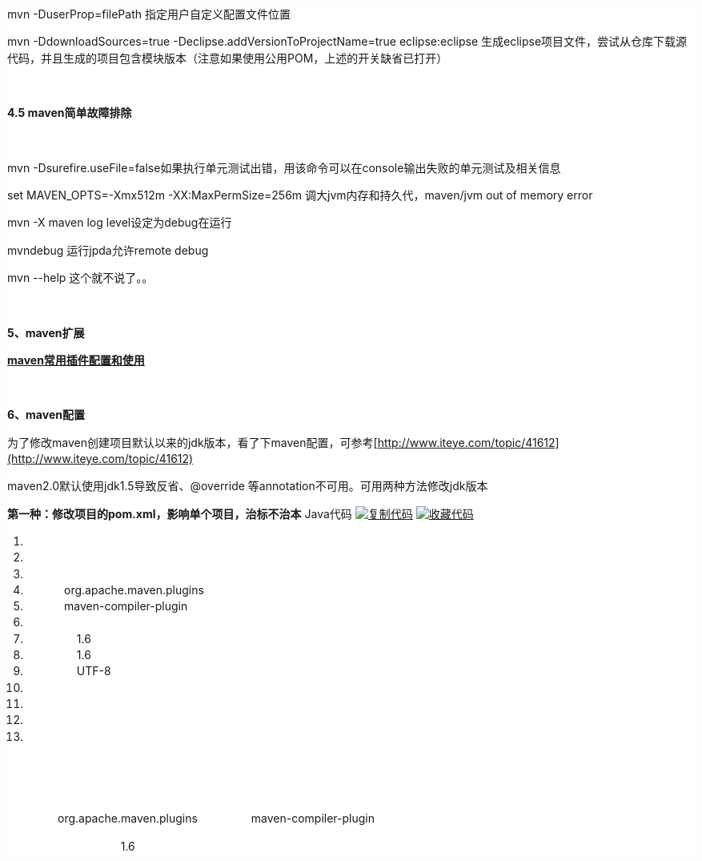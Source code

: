 mvn -DuserProp=filePath 指定用户自定义配置文件位置

mvn -DdownloadSources=true -Declipse.addVersionToProjectName=true eclipse:eclipse 生成eclipse项目文件，尝试从仓库下载源代码，并且生成的项目包含模块版本（注意如果使用公用POM，上述的开关缺省已打开）

 

**4.5 maven简单故障排除**

 

mvn -Dsurefire.useFile=false如果执行单元测试出错，用该命令可以在console输出失败的单元测试及相关信息

set MAVEN_OPTS=-Xmx512m -XX:MaxPermSize=256m 调大jvm内存和持久代，maven/jvm out of memory error

mvn -X maven log level设定为debug在运行

mvndebug 运行jpda允许remote debug

mvn --help 这个就不说了。。

 

**5、maven扩展**

**[maven常用插件配置和使用](http://trinea.iteye.com/blog/1534055)**

 

**6、maven配置**

为了修改maven创建项目默认以来的jdk版本，看了下maven配置，可参考[http://www.iteye.com/topic/41612](http://www.iteye.com/topic/41612)

maven2.0默认使用jdk1.5导致反省、@override 等annotation不可用。可用两种方法修改jdk版本

**第一种：修改项目的pom.xml，影响单个项目，治标不治本**
Java代码 [![复制代码]()]( "复制代码") [![收藏代码]()![]()]( "收藏这段代码")

1. <build>  
1.     <plugins>  
1.         <plugin>  
1.             <groupId>org.apache.maven.plugins</groupId>  
1.             <artifactId>maven-compiler-plugin</artifactId>  
1.             <configuration>  
1.                 <source>1.6</source>  
1.                 <target>1.6</target>  
1.                 <encoding>UTF-8</encoding>  
1.             </configuration>  
1.         </plugin>  
1.     </plugins>  
1. </build>  

    <build>

        <plugins>
            <plugin>

                <groupId>org.apache.maven.plugins</groupId>
                <artifactId>maven-compiler-plugin</artifactId>

                <configuration>
                    <source>1.6</source>
